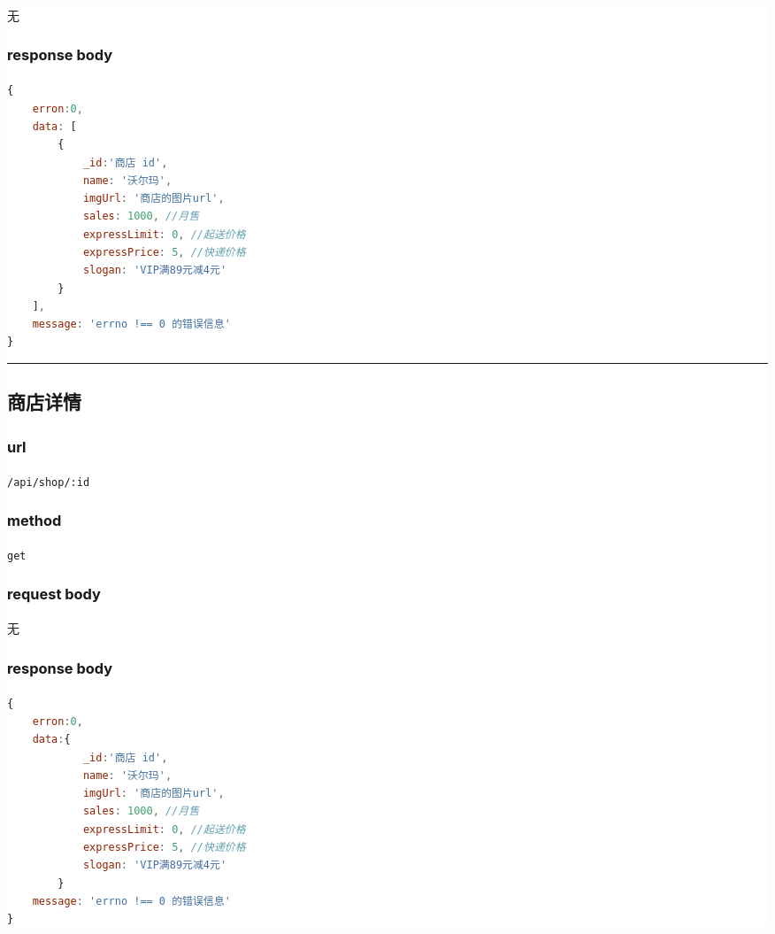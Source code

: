 无

### response body

```js
{
    erron:0,
    data: [
        {
            _id:'商店 id',
            name: '沃尔玛',
            imgUrl: '商店的图片url',
            sales: 1000, //月售
            expressLimit: 0, //起送价格
            expressPrice: 5, //快递价格
            slogan: 'VIP满89元减4元'
        }
    ],
    message: 'errno !== 0 的错误信息'
}
```



----------------------


## 商店详情

### url

`/api/shop/:id`


### method

`get`

### request body

无

### response body

```js
{
    erron:0,
    data:{
            _id:'商店 id',
            name: '沃尔玛',
            imgUrl: '商店的图片url',
            sales: 1000, //月售
            expressLimit: 0, //起送价格
            expressPrice: 5, //快递价格
            slogan: 'VIP满89元减4元'
        }
    message: 'errno !== 0 的错误信息'
}
```
